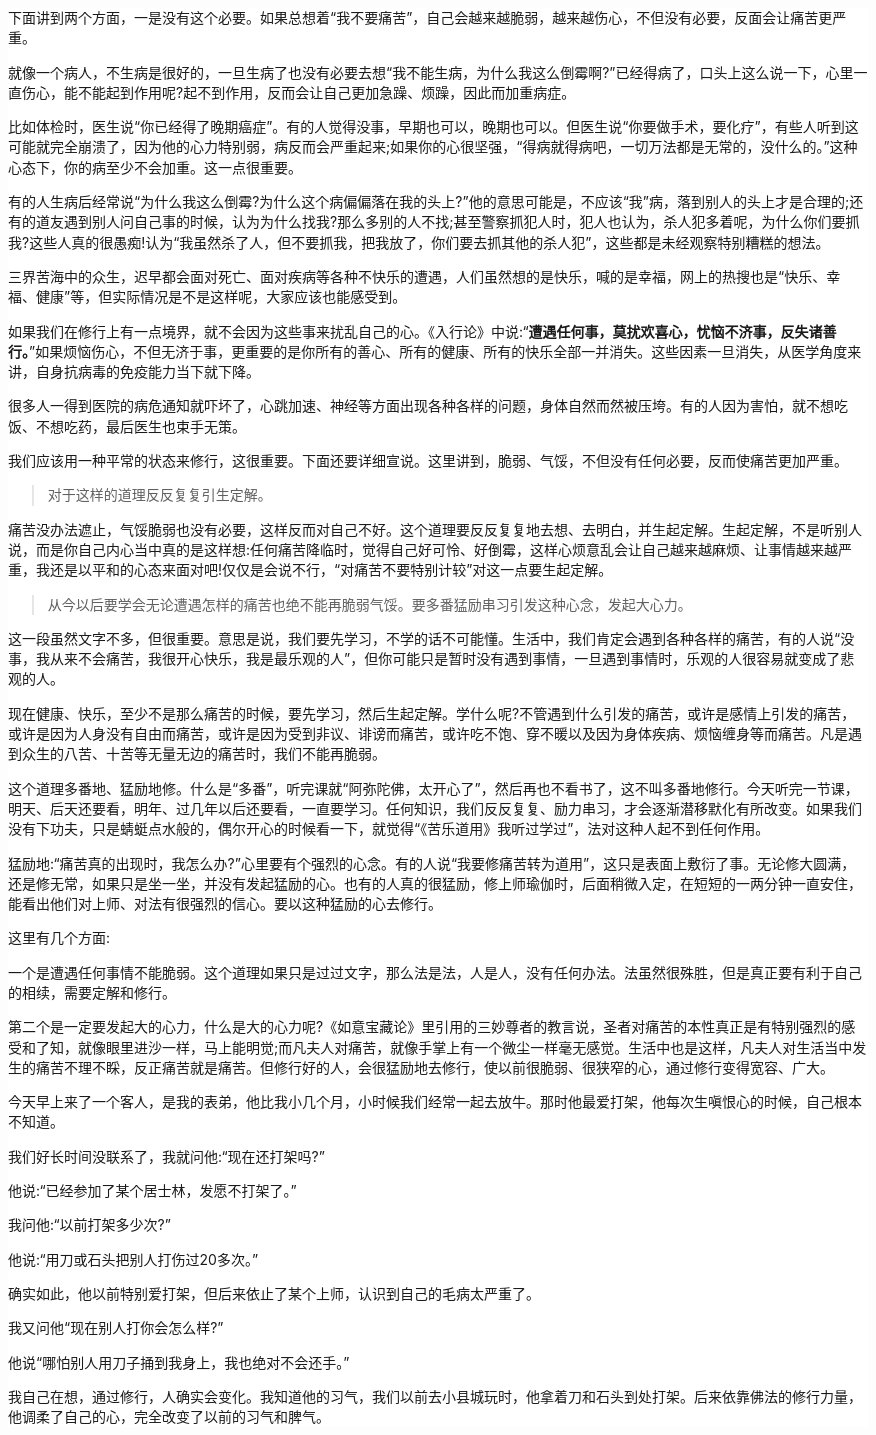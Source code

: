 下面讲到两个方面，一是没有这个必要。如果总想着“我不要痛苦”，自己会越来越脆弱，越来越伤心，不但没有必要，反面会让痛苦更严重。

就像一个病人，不生病是很好的，一旦生病了也没有必要去想“我不能生病，为什么我这么倒霉啊?”已经得病了，口头上这么说一下，心里一直伤心，能不能起到作用呢?起不到作用，反而会让自己更加急躁、烦躁，因此而加重病症。

比如体检时，医生说“你已经得了晚期癌症”。有的人觉得没事，早期也可以，晚期也可以。但医生说“你要做手术，要化疗”，有些人听到这可能就完全崩溃了，因为他的心力特别弱，病反而会严重起来;如果你的心很坚强，“得病就得病吧，一切万法都是无常的，没什么的。”这种心态下，你的病至少不会加重。这一点很重要。

有的人生病后经常说“为什么我这么倒霉?为什么这个病偏偏落在我的头上?”他的意思可能是，不应该“我”病，落到别人的头上才是合理的;还有的道友遇到别人问自己事的时候，认为为什么找我?那么多别的人不找;甚至警察抓犯人时，犯人也认为，杀人犯多着呢，为什么你们要抓我?这些人真的很愚痴!认为“我虽然杀了人，但不要抓我，把我放了，你们要去抓其他的杀人犯”，这些都是未经观察特别糟糕的想法。

三界苦海中的众生，迟早都会面对死亡、面对疾病等各种不快乐的遭遇，人们虽然想的是快乐，喊的是幸福，网上的热搜也是“快乐、幸福、健康”等，但实际情况是不是这样呢，大家应该也能感受到。

如果我们在修行上有一点境界，就不会因为这些事来扰乱自己的心。《入行论》中说:“**遭遇任何事，莫扰欢喜心，忧恼不济事，反失诸善行。**”如果烦恼伤心，不但无济于事，更重要的是你所有的善心、所有的健康、所有的快乐全部一并消失。这些因素一旦消失，从医学角度来讲，自身抗病毒的免疫能力当下就下降。

很多人一得到医院的病危通知就吓坏了，心跳加速、神经等方面出现各种各样的问题，身体自然而然被压垮。有的人因为害怕，就不想吃饭、不想吃药，最后医生也束手无策。

我们应该用一种平常的状态来修行，这很重要。下面还要详细宣说。这里讲到，脆弱、气馁，不但没有任何必要，反而使痛苦更加严重。

> 对于这样的道理反反复复引生定解。

痛苦没办法遮止，气馁脆弱也没有必要，这样反而对自己不好。这个道理要反反复复地去想、去明白，并生起定解。生起定解，不是听别人说，而是你自己内心当中真的是这样想:任何痛苦降临时，觉得自己好可怜、好倒霉，这样心烦意乱会让自己越来越麻烦、让事情越来越严重，我还是以平和的心态来面对吧!仅仅是会说不行，“对痛苦不要特别计较”对这一点要生起定解。

> 从今以后要学会无论遭遇怎样的痛苦也绝不能再脆弱气馁。要多番猛励串习引发这种心念，发起大心力。

这一段虽然文字不多，但很重要。意思是说，我们要先学习，不学的话不可能懂。生活中，我们肯定会遇到各种各样的痛苦，有的人说“没事，我从来不会痛苦，我很开心快乐，我是最乐观的人”，但你可能只是暂时没有遇到事情，一旦遇到事情时，乐观的人很容易就变成了悲观的人。

现在健康、快乐，至少不是那么痛苦的时候，要先学习，然后生起定解。学什么呢?不管遇到什么引发的痛苦，或许是感情上引发的痛苦，或许是因为人身没有自由而痛苦，或许是因为受到非议、诽谤而痛苦，或许吃不饱、穿不暖以及因为身体疾病、烦恼缠身等而痛苦。凡是遇到众生的八苦、十苦等无量无边的痛苦时，我们不能再脆弱。

这个道理多番地、猛励地修。什么是“多番”，听完课就“阿弥陀佛，太开心了”，然后再也不看书了，这不叫多番地修行。今天听完一节课，明天、后天还要看，明年、过几年以后还要看，一直要学习。任何知识，我们反反复复、励力串习，才会逐渐潜移默化有所改变。如果我们没有下功夫，只是蜻蜓点水般的，偶尔开心的时候看一下，就觉得“《苦乐道用》我听过学过”，法对这种人起不到任何作用。

猛励地:“痛苦真的出现时，我怎么办?”心里要有个强烈的心念。有的人说“我要修痛苦转为道用”，这只是表面上敷衍了事。无论修大圆满，还是修无常，如果只是坐一坐，并没有发起猛励的心。也有的人真的很猛励，修上师瑜伽时，后面稍微入定，在短短的一两分钟一直安住，能看出他们对上师、对法有很强烈的信心。要以这种猛励的心去修行。

这里有几个方面:

一个是遭遇任何事情不能脆弱。这个道理如果只是过过文字，那么法是法，人是人，没有任何办法。法虽然很殊胜，但是真正要有利于自己的相续，需要定解和修行。

第二个是一定要发起大的心力，什么是大的心力呢?《如意宝藏论》里引用的三妙尊者的教言说，圣者对痛苦的本性真正是有特别强烈的感受和了知，就像眼里进沙一样，马上能明觉;而凡夫人对痛苦，就像手掌上有一个微尘一样毫无感觉。生活中也是这样，凡夫人对生活当中发生的痛苦不理不睬，反正痛苦就是痛苦。但修行好的人，会很猛励地去修行，使以前很脆弱、很狭窄的心，通过修行变得宽容、广大。

今天早上来了一个客人，是我的表弟，他比我小几个月，小时候我们经常一起去放牛。那时他最爱打架，他每次生嗔恨心的时候，自己根本不知道。

我们好长时间没联系了，我就问他:“现在还打架吗?”

他说:“已经参加了某个居士林，发愿不打架了。”

我问他:“以前打架多少次?”

他说:“用刀或石头把别人打伤过20多次。”

确实如此，他以前特别爱打架，但后来依止了某个上师，认识到自己的毛病太严重了。

我又问他“现在别人打你会怎么样?”

他说“哪怕别人用刀子捅到我身上，我也绝对不会还手。”

我自己在想，通过修行，人确实会变化。我知道他的习气，我们以前去小县城玩时，他拿着刀和石头到处打架。后来依靠佛法的修行力量，他调柔了自己的心，完全改变了以前的习气和脾气。
